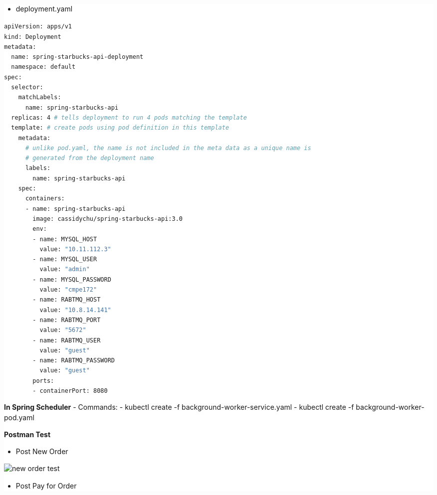 - deployment.yaml
```sh
apiVersion: apps/v1
kind: Deployment
metadata:
  name: spring-starbucks-api-deployment
  namespace: default
spec:
  selector:
    matchLabels:
      name: spring-starbucks-api
  replicas: 4 # tells deployment to run 4 pods matching the template
  template: # create pods using pod definition in this template
    metadata:
      # unlike pod.yaml, the name is not included in the meta data as a unique name is
      # generated from the deployment name
      labels:
        name: spring-starbucks-api
    spec:
      containers:
      - name: spring-starbucks-api
        image: cassidychu/spring-starbucks-api:3.0
        env:
        - name: MYSQL_HOST
          value: "10.11.112.3"   
        - name: MYSQL_USER
          value: "admin"  
        - name: MYSQL_PASSWORD
          value: "cmpe172"
        - name: RABTMQ_HOST
          value: "10.8.14.141"   
        - name: RABTMQ_PORT
          value: "5672"  
        - name: RABTMQ_USER
          value: "guest"   
        - name: RABTMQ_PASSWORD
          value: "guest"   
        ports:
        - containerPort: 8080
```

**In Spring Scheduler**
    - Commands:
        - kubectl create -f background-worker-service.yaml
        - kubectl create -f background-worker-pod.yaml
    
**Postman Test**
- Post New Order

![new order test](https://github.com/nguyensjsu/cmpe172-cassidychu5/blob/main/project/screenshots/new-order-test.png)

- Post Pay for Order
